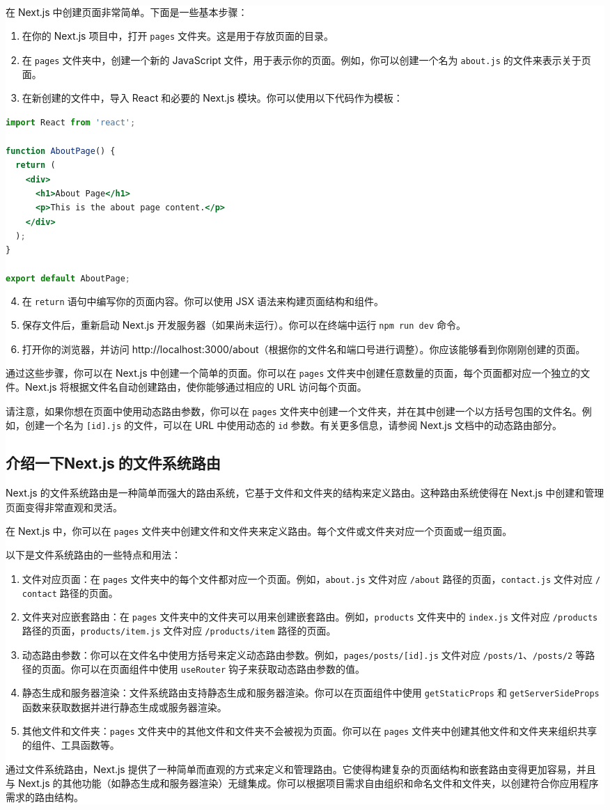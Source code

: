 在 Next.js 中创建页面非常简单。下面是一些基本步骤：

1. 在你的 Next.js 项目中，打开 `pages` 文件夹。这是用于存放页面的目录。

2. 在 `pages` 文件夹中，创建一个新的 JavaScript 文件，用于表示你的页面。例如，你可以创建一个名为 `about.js` 的文件来表示关于页面。

3. 在新创建的文件中，导入 React 和必要的 Next.js 模块。你可以使用以下代码作为模板：

```jsx
import React from 'react';

function AboutPage() {
  return (
    <div>
      <h1>About Page</h1>
      <p>This is the about page content.</p>
    </div>
  );
}

export default AboutPage;
```

4. 在 `return` 语句中编写你的页面内容。你可以使用 JSX 语法来构建页面结构和组件。

5. 保存文件后，重新启动 Next.js 开发服务器（如果尚未运行）。你可以在终端中运行 `npm run dev` 命令。

6. 打开你的浏览器，并访问 http://localhost:3000/about（根据你的文件名和端口号进行调整）。你应该能够看到你刚刚创建的页面。

通过这些步骤，你可以在 Next.js 中创建一个简单的页面。你可以在 `pages` 文件夹中创建任意数量的页面，每个页面都对应一个独立的文件。Next.js 将根据文件名自动创建路由，使你能够通过相应的 URL 访问每个页面。

请注意，如果你想在页面中使用动态路由参数，你可以在 `pages` 文件夹中创建一个文件夹，并在其中创建一个以方括号包围的文件名。例如，创建一个名为 `[id].js` 的文件，可以在 URL 中使用动态的 `id` 参数。有关更多信息，请参阅 Next.js 文档中的动态路由部分。



## 介绍一下Next.js 的文件系统路由

Next.js 的文件系统路由是一种简单而强大的路由系统，它基于文件和文件夹的结构来定义路由。这种路由系统使得在 Next.js 中创建和管理页面变得非常直观和灵活。

在 Next.js 中，你可以在 `pages` 文件夹中创建文件和文件夹来定义路由。每个文件或文件夹对应一个页面或一组页面。

以下是文件系统路由的一些特点和用法：

1. 文件对应页面：在 `pages` 文件夹中的每个文件都对应一个页面。例如，`about.js` 文件对应 `/about` 路径的页面，`contact.js` 文件对应 `/contact` 路径的页面。

2. 文件夹对应嵌套路由：在 `pages` 文件夹中的文件夹可以用来创建嵌套路由。例如，`products` 文件夹中的 `index.js` 文件对应 `/products` 路径的页面，`products/item.js` 文件对应 `/products/item` 路径的页面。

3. 动态路由参数：你可以在文件名中使用方括号来定义动态路由参数。例如，`pages/posts/[id].js` 文件对应 `/posts/1`、`/posts/2` 等路径的页面。你可以在页面组件中使用 `useRouter` 钩子来获取动态路由参数的值。

4. 静态生成和服务器渲染：文件系统路由支持静态生成和服务器渲染。你可以在页面组件中使用 `getStaticProps` 和 `getServerSideProps` 函数来获取数据并进行静态生成或服务器渲染。

5. 其他文件和文件夹：`pages` 文件夹中的其他文件和文件夹不会被视为页面。你可以在 `pages` 文件夹中创建其他文件和文件夹来组织共享的组件、工具函数等。

通过文件系统路由，Next.js 提供了一种简单而直观的方式来定义和管理路由。它使得构建复杂的页面结构和嵌套路由变得更加容易，并且与 Next.js 的其他功能（如静态生成和服务器渲染）无缝集成。你可以根据项目需求自由组织和命名文件和文件夹，以创建符合你应用程序需求的路由结构。
